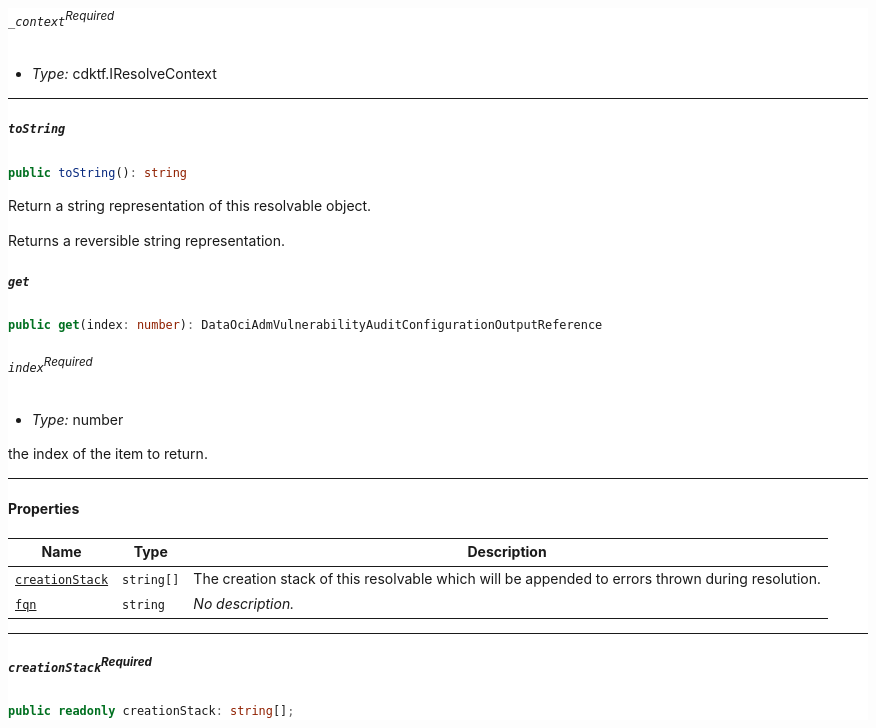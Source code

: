 ###### `_context`<sup>Required</sup> <a name="_context" id="rhizo-co-terraform-provider-oci.dataOciAdmVulnerabilityAudit.DataOciAdmVulnerabilityAuditConfigurationList.resolve.parameter._context"></a>

- *Type:* cdktf.IResolveContext

---

##### `toString` <a name="toString" id="rhizo-co-terraform-provider-oci.dataOciAdmVulnerabilityAudit.DataOciAdmVulnerabilityAuditConfigurationList.toString"></a>

```typescript
public toString(): string
```

Return a string representation of this resolvable object.

Returns a reversible string representation.

##### `get` <a name="get" id="rhizo-co-terraform-provider-oci.dataOciAdmVulnerabilityAudit.DataOciAdmVulnerabilityAuditConfigurationList.get"></a>

```typescript
public get(index: number): DataOciAdmVulnerabilityAuditConfigurationOutputReference
```

###### `index`<sup>Required</sup> <a name="index" id="rhizo-co-terraform-provider-oci.dataOciAdmVulnerabilityAudit.DataOciAdmVulnerabilityAuditConfigurationList.get.parameter.index"></a>

- *Type:* number

the index of the item to return.

---


#### Properties <a name="Properties" id="Properties"></a>

| **Name** | **Type** | **Description** |
| --- | --- | --- |
| <code><a href="#rhizo-co-terraform-provider-oci.dataOciAdmVulnerabilityAudit.DataOciAdmVulnerabilityAuditConfigurationList.property.creationStack">creationStack</a></code> | <code>string[]</code> | The creation stack of this resolvable which will be appended to errors thrown during resolution. |
| <code><a href="#rhizo-co-terraform-provider-oci.dataOciAdmVulnerabilityAudit.DataOciAdmVulnerabilityAuditConfigurationList.property.fqn">fqn</a></code> | <code>string</code> | *No description.* |

---

##### `creationStack`<sup>Required</sup> <a name="creationStack" id="rhizo-co-terraform-provider-oci.dataOciAdmVulnerabilityAudit.DataOciAdmVulnerabilityAuditConfigurationList.property.creationStack"></a>

```typescript
public readonly creationStack: string[];
```
